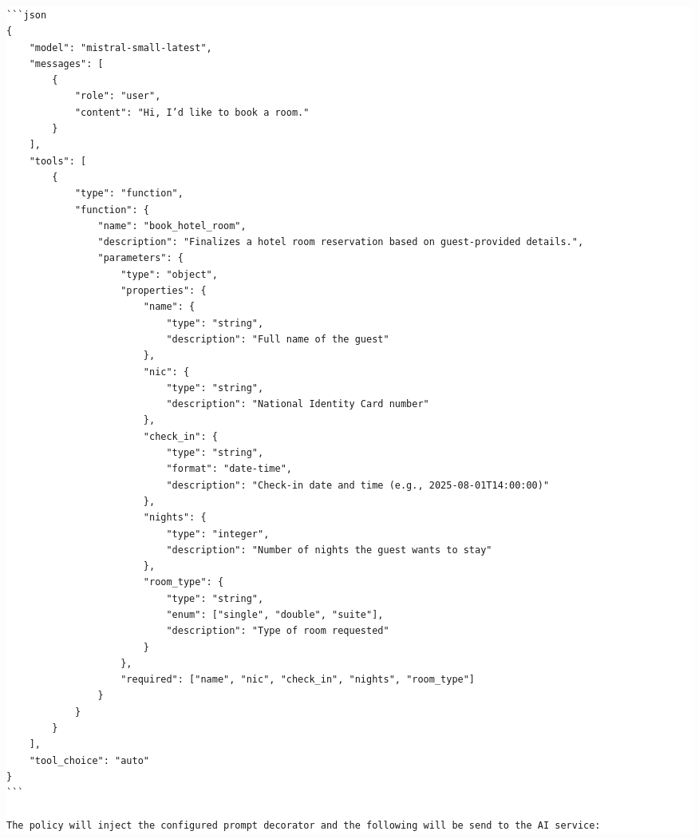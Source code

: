     ```json
    {
        "model": "mistral-small-latest",
        "messages": [
            {
                "role": "user",
                "content": "Hi, I’d like to book a room."
            }
        ],
        "tools": [
            {
                "type": "function",
                "function": {
                    "name": "book_hotel_room",
                    "description": "Finalizes a hotel room reservation based on guest-provided details.",
                    "parameters": {
                        "type": "object",
                        "properties": {
                            "name": {
                                "type": "string",
                                "description": "Full name of the guest"
                            },
                            "nic": {
                                "type": "string",
                                "description": "National Identity Card number"
                            },
                            "check_in": {
                                "type": "string",
                                "format": "date-time",
                                "description": "Check-in date and time (e.g., 2025-08-01T14:00:00)"
                            },
                            "nights": {
                                "type": "integer",
                                "description": "Number of nights the guest wants to stay"
                            },
                            "room_type": {
                                "type": "string",
                                "enum": ["single", "double", "suite"],
                                "description": "Type of room requested"
                            }
                        },
                        "required": ["name", "nic", "check_in", "nights", "room_type"]
                    }
                }
            }
        ],
        "tool_choice": "auto"
    }
    ```

    The policy will inject the configured prompt decorator and the following will be send to the AI service:
